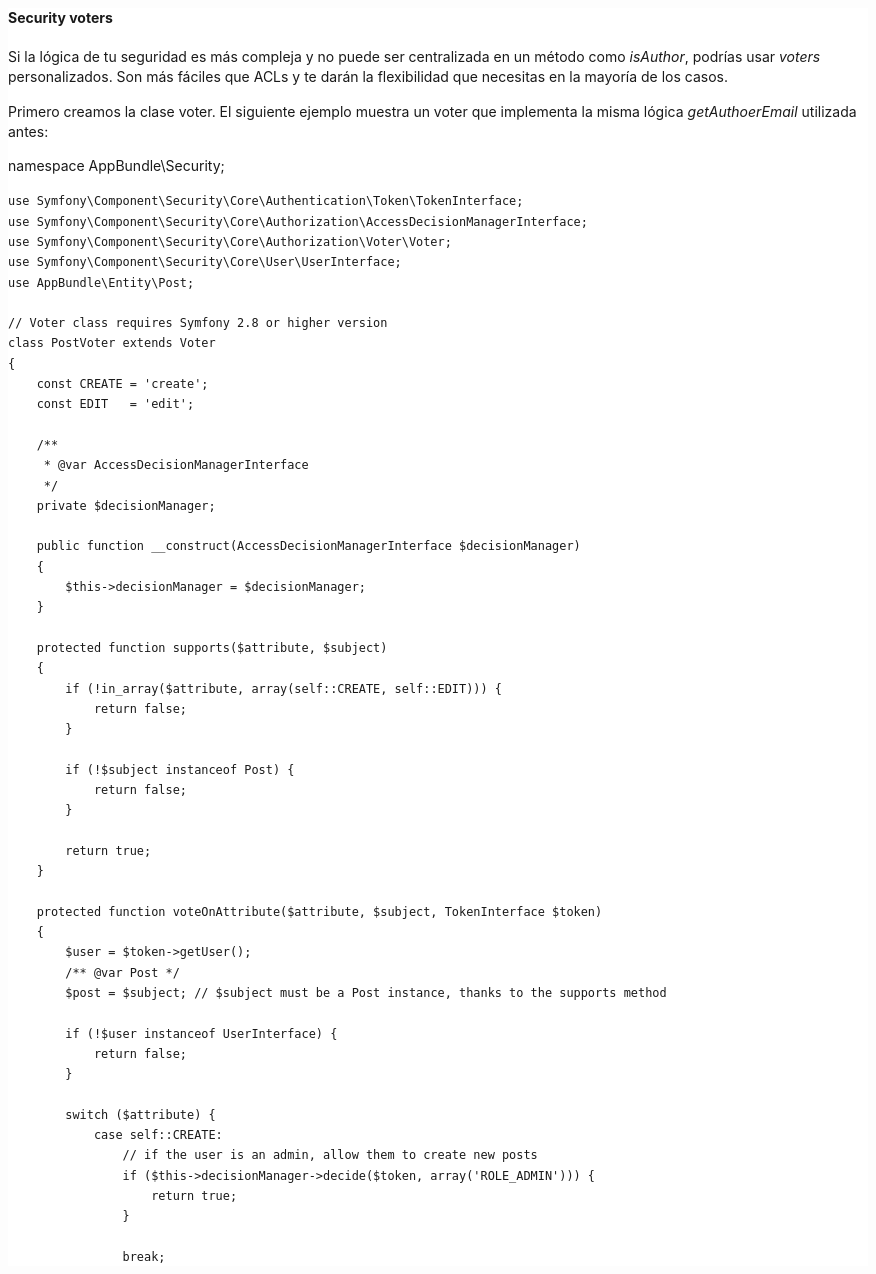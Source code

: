 #### Security voters

Si la lógica de tu seguridad es más compleja y no puede ser centralizada en un método como _isAuthor_, podrías usar _voters_ personalizados. Son más fáciles que ACLs y te darán la flexibilidad que necesitas en la mayoría de los casos.

Primero creamos la clase voter. El siguiente ejemplo muestra un voter que implementa la misma lógica _getAuthoerEmail_ utilizada antes:

namespace AppBundle\Security;

```
use Symfony\Component\Security\Core\Authentication\Token\TokenInterface;
use Symfony\Component\Security\Core\Authorization\AccessDecisionManagerInterface;
use Symfony\Component\Security\Core\Authorization\Voter\Voter;
use Symfony\Component\Security\Core\User\UserInterface;
use AppBundle\Entity\Post;

// Voter class requires Symfony 2.8 or higher version
class PostVoter extends Voter
{
    const CREATE = 'create';
    const EDIT   = 'edit';

    /**
     * @var AccessDecisionManagerInterface
     */
    private $decisionManager;

    public function __construct(AccessDecisionManagerInterface $decisionManager)
    {
        $this->decisionManager = $decisionManager;
    }

    protected function supports($attribute, $subject)
    {
        if (!in_array($attribute, array(self::CREATE, self::EDIT))) {
            return false;
        }

        if (!$subject instanceof Post) {
            return false;
        }

        return true;
    }

    protected function voteOnAttribute($attribute, $subject, TokenInterface $token)
    {
        $user = $token->getUser();
        /** @var Post */
        $post = $subject; // $subject must be a Post instance, thanks to the supports method

        if (!$user instanceof UserInterface) {
            return false;
        }

        switch ($attribute) {
            case self::CREATE:
                // if the user is an admin, allow them to create new posts
                if ($this->decisionManager->decide($token, array('ROLE_ADMIN'))) {
                    return true;
                }

                break;
```
